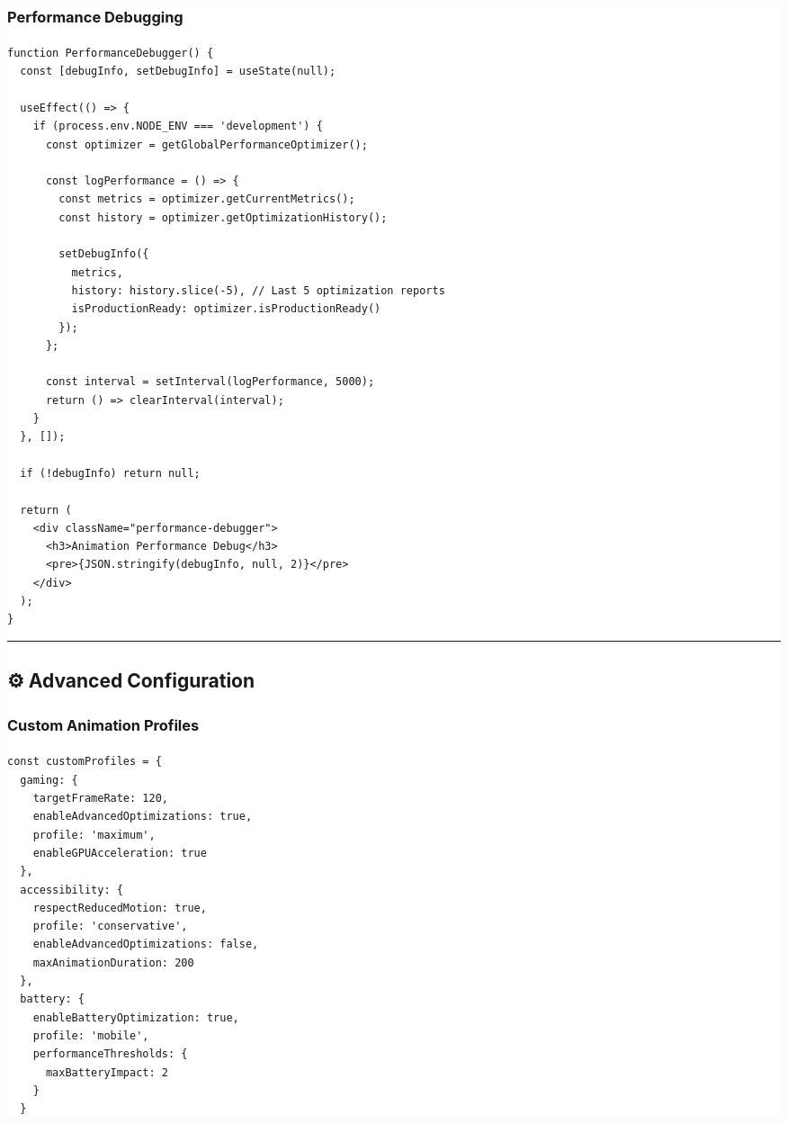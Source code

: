 ### Performance Debugging

```tsx
function PerformanceDebugger() {
  const [debugInfo, setDebugInfo] = useState(null);

  useEffect(() => {
    if (process.env.NODE_ENV === 'development') {
      const optimizer = getGlobalPerformanceOptimizer();
      
      const logPerformance = () => {
        const metrics = optimizer.getCurrentMetrics();
        const history = optimizer.getOptimizationHistory();
        
        setDebugInfo({
          metrics,
          history: history.slice(-5), // Last 5 optimization reports
          isProductionReady: optimizer.isProductionReady()
        });
      };

      const interval = setInterval(logPerformance, 5000);
      return () => clearInterval(interval);
    }
  }, []);

  if (!debugInfo) return null;

  return (
    <div className="performance-debugger">
      <h3>Animation Performance Debug</h3>
      <pre>{JSON.stringify(debugInfo, null, 2)}</pre>
    </div>
  );
}
```

---

## ⚙️ Advanced Configuration

### Custom Animation Profiles

```tsx
const customProfiles = {
  gaming: {
    targetFrameRate: 120,
    enableAdvancedOptimizations: true,
    profile: 'maximum',
    enableGPUAcceleration: true
  },
  accessibility: {
    respectReducedMotion: true,
    profile: 'conservative',
    enableAdvancedOptimizations: false,
    maxAnimationDuration: 200
  },
  battery: {
    enableBatteryOptimization: true,
    profile: 'mobile',
    performanceThresholds: {
      maxBatteryImpact: 2
    }
  }
```